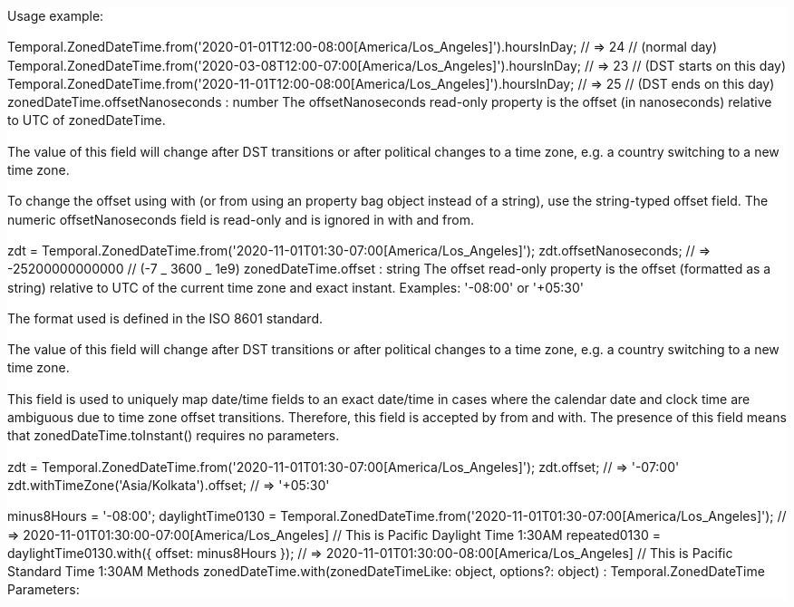 Usage example:

Temporal.ZonedDateTime.from('2020-01-01T12:00-08:00[America/Los_Angeles]').hoursInDay;
// => 24
// (normal day)
Temporal.ZonedDateTime.from('2020-03-08T12:00-07:00[America/Los_Angeles]').hoursInDay;
// => 23
// (DST starts on this day)
Temporal.ZonedDateTime.from('2020-11-01T12:00-08:00[America/Los_Angeles]').hoursInDay;
// => 25
// (DST ends on this day)
zonedDateTime.offsetNanoseconds : number
The offsetNanoseconds read-only property is the offset (in nanoseconds) relative to UTC of zonedDateTime.

The value of this field will change after DST transitions or after political changes to a time zone, e.g. a country switching to a new time zone.

To change the offset using with (or from using an property bag object instead of a string), use the string-typed offset field. The numeric offsetNanoseconds field is read-only and is ignored in with and from.

zdt = Temporal.ZonedDateTime.from('2020-11-01T01:30-07:00[America/Los_Angeles]');
zdt.offsetNanoseconds;
// => -25200000000000
// (-7 _ 3600 _ 1e9)
zonedDateTime.offset : string
The offset read-only property is the offset (formatted as a string) relative to UTC of the current time zone and exact instant. Examples: '-08:00' or '+05:30'

The format used is defined in the ISO 8601 standard.

The value of this field will change after DST transitions or after political changes to a time zone, e.g. a country switching to a new time zone.

This field is used to uniquely map date/time fields to an exact date/time in cases where the calendar date and clock time are ambiguous due to time zone offset transitions. Therefore, this field is accepted by from and with. The presence of this field means that zonedDateTime.toInstant() requires no parameters.

zdt = Temporal.ZonedDateTime.from('2020-11-01T01:30-07:00[America/Los_Angeles]');
zdt.offset;
// => '-07:00'
zdt.withTimeZone('Asia/Kolkata').offset;
// => '+05:30'

minus8Hours = '-08:00';
daylightTime0130 = Temporal.ZonedDateTime.from('2020-11-01T01:30-07:00[America/Los_Angeles]');
// => 2020-11-01T01:30:00-07:00[America/Los_Angeles]
// This is Pacific Daylight Time 1:30AM
repeated0130 = daylightTime0130.with({ offset: minus8Hours });
// => 2020-11-01T01:30:00-08:00[America/Los_Angeles]
// This is Pacific Standard Time 1:30AM
Methods
zonedDateTime.with(zonedDateTimeLike: object, options?: object) : Temporal.ZonedDateTime
Parameters:
